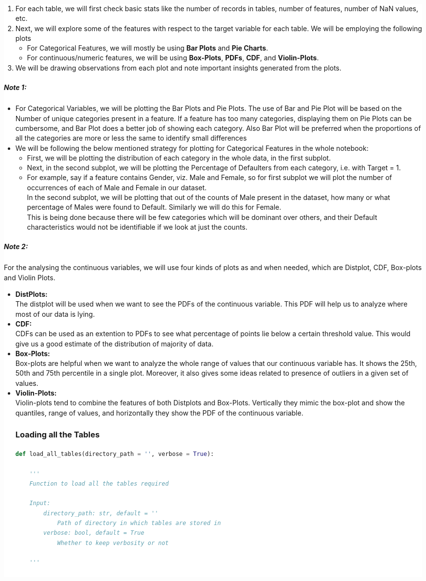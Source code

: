 <ol><li>For each table, we will first check basic stats like the number of records in tables, number of features, number of NaN values, etc.
    <li>Next, we will explore some of the features with respect to the target variable for each table.
        We will be employing the following plots
        <ul><li>For Categorical Features, we will mostly be using <b>Bar Plots</b> and <b>Pie Charts</b>.
            <li>For continuous/numeric features, we will be using <b>Box-Plots</b>, <b>PDFs</b>, <b>CDF</b>, and <b>Violin-Plots</b>.   
        </ul>
    <li>We will be drawing observations from each plot and note important insights generated from the plots.
        </ol>
        

<h5>Note 1:</h5>
<ul><li>For Categorical Variables, we will be plotting the Bar Plots and Pie Plots. The use of Bar and Pie Plot will be based on the Number of unique categories present in a feature. If a feature has too many categories, displaying them on Pie Plots can be cumbersome, and Bar Plot does a better job of showing each category. Also Bar Plot will be preferred when the proportions of all the categories are more or less the same to identify small differences</li>
    <li>We will be following the below mentioned strategy for plotting for Categorical Features in the whole notebook:
        <ul><li>First, we will be plotting the distribution of each category in the whole data, in the first subplot.</li>
            <li>Next, in the second subplot, we will be plotting the Percentage of Defaulters from each category, i.e. with Target = 1. </li>
            <li>For example, say if a feature contains Gender, viz. Male and Female, so for first subplot we will plot the number of occurrences of each of Male and Female in our dataset. <br>In the second subplot, we will be plotting that out of the counts of Male present in the dataset, how many or what percentage of Males were found to Default. Similarly we will do this for Female. <br>
                This is being done because there will be few categories which will be dominant over others, and their Default characteristics would not be identifiable if we look at just the counts.</li></ul></li></ul>

<h5>Note 2:</h5>

For the analysing the continuous variables, we will use four kinds of plots as and when needed, which are Distplot, CDF, Box-plots and Violin Plots.
<ul><li><b>DistPlots:</b><br>The distplot will be used when we want to see the PDFs of the continuous variable. This PDF will help us to analyze where most of our data is lying.</li>
    <li><b>CDF:</b><br>CDFs can be used as an extention to PDFs to see what percentage of points lie below a certain threshold value. This would give us a good estimate of the distribution of majority of data.
    <li><b>Box-Plots:</b><br>Box-plots are helpful when we want to analyze the whole range of values that our continuous variable has. It shows the 25th, 50th and 75th percentile in a single plot. Moreover, it also gives some ideas related to presence of outliers in a given set of values.</li>
    <li><b>Violin-Plots:</b><br>Violin-plots tend to combine the features of both Distplots and Box-Plots. Vertically they mimic the box-plot and show the quantiles, range of values, and horizontally they show the PDF of the continuous variable.

### Loading all the Tables


```python
def load_all_tables(directory_path = '', verbose = True):
    
    '''
    Function to load all the tables required
    
    Input:
        directory_path: str, default = ''
            Path of directory in which tables are stored in
        verbose: bool, default = True
            Whether to keep verbosity or not
        
    '''
    
```